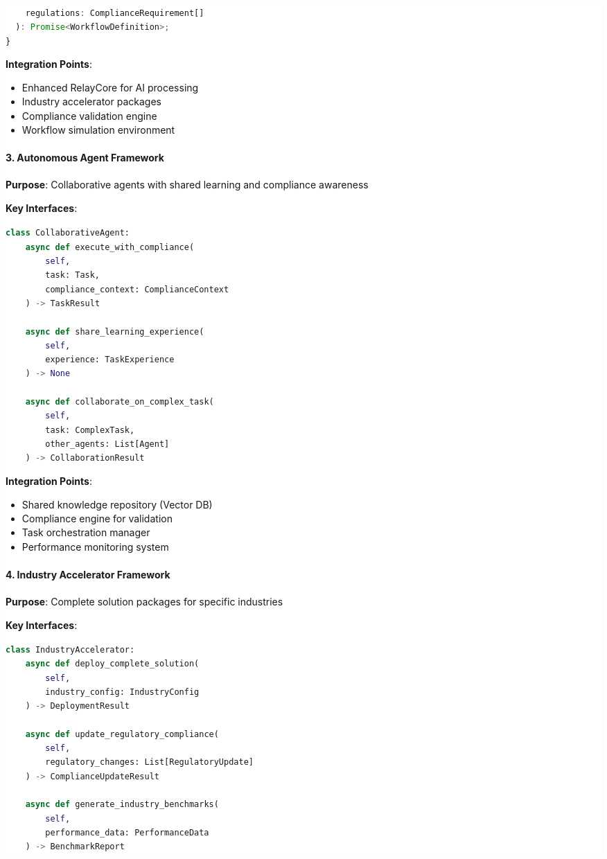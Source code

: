 ```typescript
    regulations: ComplianceRequirement[]
  ): Promise<WorkflowDefinition>;
}
```

**Integration Points**:
- Enhanced RelayCore for AI processing
- Industry accelerator packages
- Compliance validation engine
- Workflow simulation environment

#### 3. Autonomous Agent Framework

**Purpose**: Collaborative agents with shared learning and compliance awareness

**Key Interfaces**:
```python
class CollaborativeAgent:
    async def execute_with_compliance(
        self, 
        task: Task, 
        compliance_context: ComplianceContext
    ) -> TaskResult
    
    async def share_learning_experience(
        self, 
        experience: TaskExperience
    ) -> None
    
    async def collaborate_on_complex_task(
        self, 
        task: ComplexTask, 
        other_agents: List[Agent]
    ) -> CollaborationResult
```

**Integration Points**:
- Shared knowledge repository (Vector DB)
- Compliance engine for validation
- Task orchestration manager
- Performance monitoring system

#### 4. Industry Accelerator Framework

**Purpose**: Complete solution packages for specific industries

**Key Interfaces**:
```python
class IndustryAccelerator:
    async def deploy_complete_solution(
        self, 
        industry_config: IndustryConfig
    ) -> DeploymentResult
    
    async def update_regulatory_compliance(
        self, 
        regulatory_changes: List[RegulatoryUpdate]
    ) -> ComplianceUpdateResult
    
    async def generate_industry_benchmarks(
        self, 
        performance_data: PerformanceData
    ) -> BenchmarkReport
```
